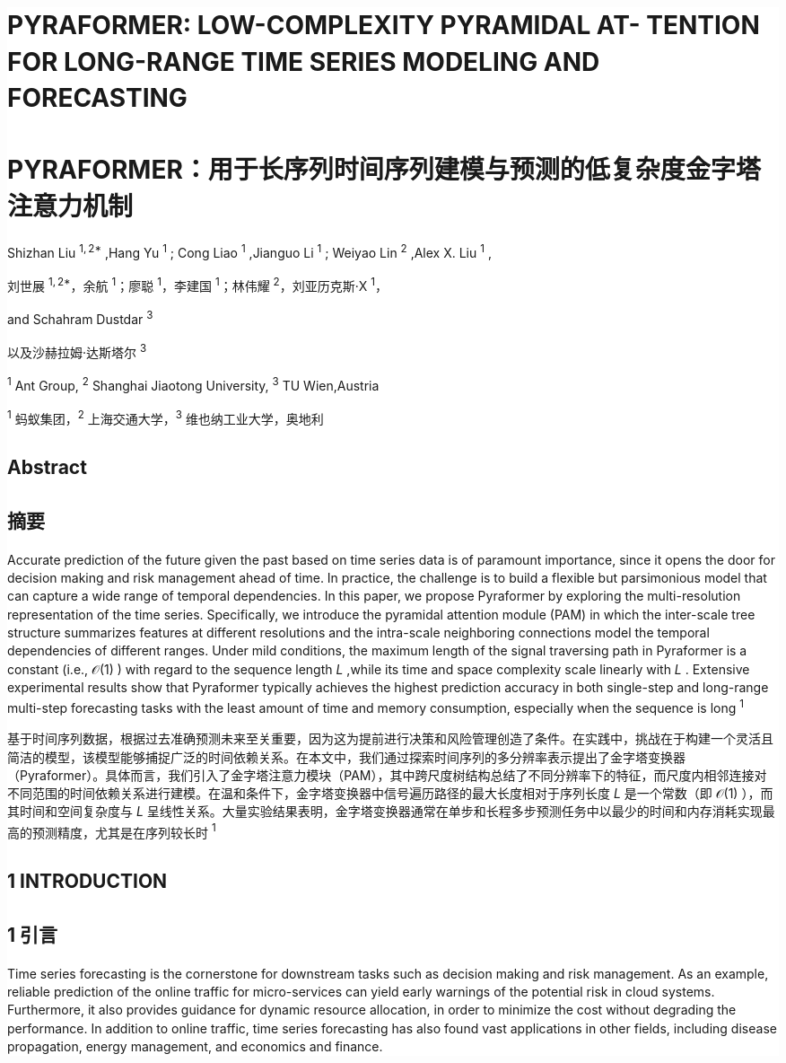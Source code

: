 # PYRAFORMER: LOW-COMPLEXITY PYRAMIDAL AT- TENTION FOR LONG-RANGE TIME SERIES MODELING AND FORECASTING

# PYRAFORMER：用于长序列时间序列建模与预测的低复杂度金字塔注意力机制

Shizhan Liu ${}^{1,2 * }$ ,Hang Yu ${}^{1}$ ; Cong Liao ${}^{1}$ ,Jianguo Li ${}^{1}$ ; Weiyao Lin ${}^{2}$ ,Alex X. Liu ${}^{1}$ ,

刘世展 ${}^{1,2 * }$，余航 ${}^{1}$；廖聪 ${}^{1}$，李建国 ${}^{1}$；林伟耀 ${}^{2}$，刘亚历克斯·X ${}^{1}$，

and Schahram Dustdar ${}^{3}$

以及沙赫拉姆·达斯塔尔 ${}^{3}$

${}^{1}$ Ant Group, ${}^{2}$ Shanghai Jiaotong University, ${}^{3}$ TU Wien,Austria

${}^{1}$ 蚂蚁集团，${}^{2}$ 上海交通大学，${}^{3}$ 维也纳工业大学，奥地利

## Abstract

## 摘要

Accurate prediction of the future given the past based on time series data is of paramount importance, since it opens the door for decision making and risk management ahead of time. In practice, the challenge is to build a flexible but parsimonious model that can capture a wide range of temporal dependencies. In this paper, we propose Pyraformer by exploring the multi-resolution representation of the time series. Specifically, we introduce the pyramidal attention module (PAM) in which the inter-scale tree structure summarizes features at different resolutions and the intra-scale neighboring connections model the temporal dependencies of different ranges. Under mild conditions, the maximum length of the signal traversing path in Pyraformer is a constant (i.e., $\mathcal{O}\left( 1\right)$ ) with regard to the sequence length $L$ ,while its time and space complexity scale linearly with $L$ . Extensive experimental results show that Pyraformer typically achieves the highest prediction accuracy in both single-step and long-range multi-step forecasting tasks with the least amount of time and memory consumption, especially when the sequence is long ${}^{1}$

基于时间序列数据，根据过去准确预测未来至关重要，因为这为提前进行决策和风险管理创造了条件。在实践中，挑战在于构建一个灵活且简洁的模型，该模型能够捕捉广泛的时间依赖关系。在本文中，我们通过探索时间序列的多分辨率表示提出了金字塔变换器（Pyraformer）。具体而言，我们引入了金字塔注意力模块（PAM），其中跨尺度树结构总结了不同分辨率下的特征，而尺度内相邻连接对不同范围的时间依赖关系进行建模。在温和条件下，金字塔变换器中信号遍历路径的最大长度相对于序列长度 $L$ 是一个常数（即 $\mathcal{O}\left( 1\right)$ ），而其时间和空间复杂度与 $L$ 呈线性关系。大量实验结果表明，金字塔变换器通常在单步和长程多步预测任务中以最少的时间和内存消耗实现最高的预测精度，尤其是在序列较长时 ${}^{1}$

## 1 INTRODUCTION

## 1 引言

Time series forecasting is the cornerstone for downstream tasks such as decision making and risk management. As an example, reliable prediction of the online traffic for micro-services can yield early warnings of the potential risk in cloud systems. Furthermore, it also provides guidance for dynamic resource allocation, in order to minimize the cost without degrading the performance. In addition to online traffic, time series forecasting has also found vast applications in other fields, including disease propagation, energy management, and economics and finance.
